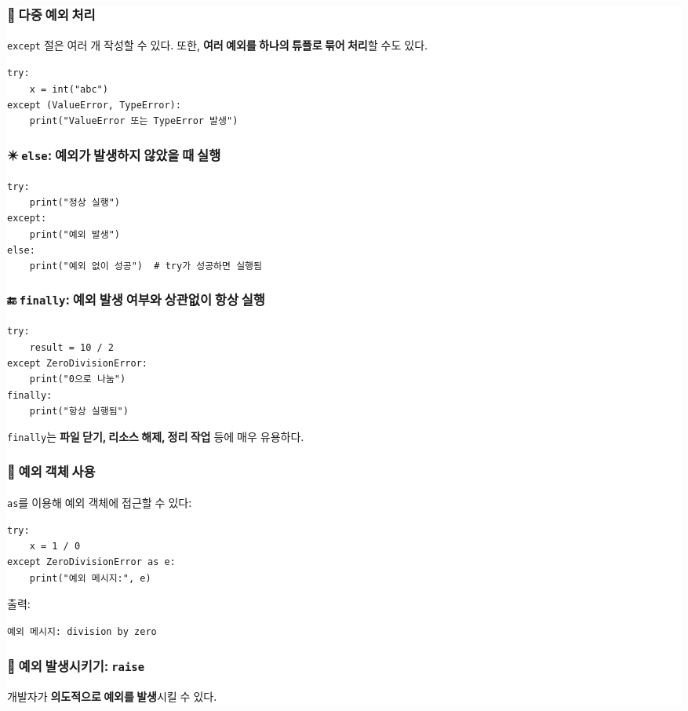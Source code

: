 ### 📍 다중 예외 처리

`except` 절은 여러 개 작성할 수 있다. 또한, **여러 예외를 하나의 튜플로 묶어 처리**할 수도 있다.

```
try:
    x = int("abc")
except (ValueError, TypeError):
    print("ValueError 또는 TypeError 발생")
```

### ✴️ `else`: 예외가 발생하지 않았을 때 실행

```
try:
    print("정상 실행")
except:
    print("예외 발생")
else:
    print("예외 없이 성공")  # try가 성공하면 실행됨
```

### 🔚 `finally`: 예외 발생 여부와 상관없이 항상 실행

```
try:
    result = 10 / 2
except ZeroDivisionError:
    print("0으로 나눔")
finally:
    print("항상 실행됨")
```

`finally`는 **파일 닫기, 리소스 해제, 정리 작업** 등에 매우 유용하다.

### 🧨 예외 객체 사용

`as`를 이용해 예외 객체에 접근할 수 있다:

```
try:
    x = 1 / 0
except ZeroDivisionError as e:
    print("예외 메시지:", e)
```

출력:

```
예외 메시지: division by zero
```

### 🚨 예외 발생시키기: `raise`

개발자가 **의도적으로 예외를 발생**시킬 수 있다.
